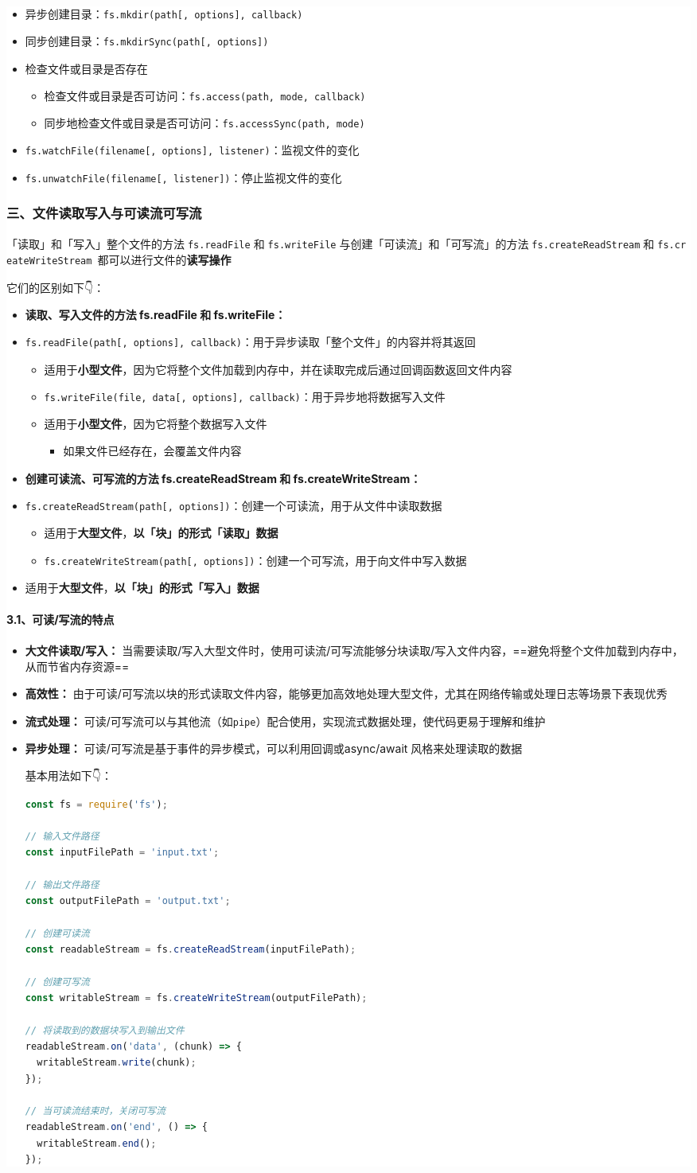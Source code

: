  - 异步创建目录：`fs.mkdir(path[, options], callback)`


  - 同步创建目录：`fs.mkdirSync(path[, options])`


- 检查文件或目录是否存在
  - 检查文件或目录是否可访问：`fs.access(path, mode, callback)`
  
  - 同步地检查文件或目录是否可访问：`fs.accessSync(path, mode)`
  
- `fs.watchFile(filename[, options], listener)`：监视文件的变化
- `fs.unwatchFile(filename[, listener])`：停止监视文件的变化

### 三、文件读取写入与可读流可写流

「读取」和「写入」整个文件的方法 `fs.readFile` 和 `fs.writeFile` 与创建「可读流」和「可写流」的方法 `fs.createReadStream` 和 `fs.createWriteStream `都可以进行文件的**读写操作**

它们的区别如下👇：

- **读取、写入文件的方法 fs.readFile 和 fs.writeFile：**
- `fs.readFile(path[, options], callback)`：用于异步读取「整个文件」的内容并将其返回
    - 适用于**小型文件**，因为它将整个文件加载到内存中，并在读取完成后通过回调函数返回文件内容
  
  - `fs.writeFile(file, data[, options], callback)`：用于异步地将数据写入文件
  - 适用于**小型文件**，因为它将整个数据写入文件
    - 如果文件已经存在，会覆盖文件内容

- **创建可读流、可写流的方法 fs.createReadStream 和 fs.createWriteStream：**
- `fs.createReadStream(path[, options])`：创建一个可读流，用于从文件中读取数据
    - 适用于**大型文件**，**以「块」的形式「读取」数据**
  
  - `fs.createWriteStream(path[, options])`：创建一个可写流，用于向文件中写入数据
- 适用于**大型文件**，**以「块」的形式「写入」数据**

#### 3.1、可读/写流的特点

- **大文件读取/写入：** 当需要读取/写入大型文件时，使用可读流/可写流能够分块读取/写入文件内容，==避免将整个文件加载到内存中，从而节省内存资源==

- **高效性：** 由于可读/可写流以块的形式读取文件内容，能够更加高效地处理大型文件，尤其在网络传输或处理日志等场景下表现优秀

- **流式处理：** 可读/可写流可以与其他流（如`pipe`）配合使用，实现流式数据处理，使代码更易于理解和维护

- **异步处理：** 可读/可写流是基于事件的异步模式，可以利用回调或async/await 风格来处理读取的数据

  基本用法如下👇：

  ```js
  const fs = require('fs');
  
  // 输入文件路径
  const inputFilePath = 'input.txt';
  
  // 输出文件路径
  const outputFilePath = 'output.txt';
  
  // 创建可读流
  const readableStream = fs.createReadStream(inputFilePath);
  
  // 创建可写流
  const writableStream = fs.createWriteStream(outputFilePath);
  
  // 将读取到的数据块写入到输出文件
  readableStream.on('data', (chunk) => {
    writableStream.write(chunk);
  });
  
  // 当可读流结束时，关闭可写流
  readableStream.on('end', () => {
    writableStream.end();
  });
  ```